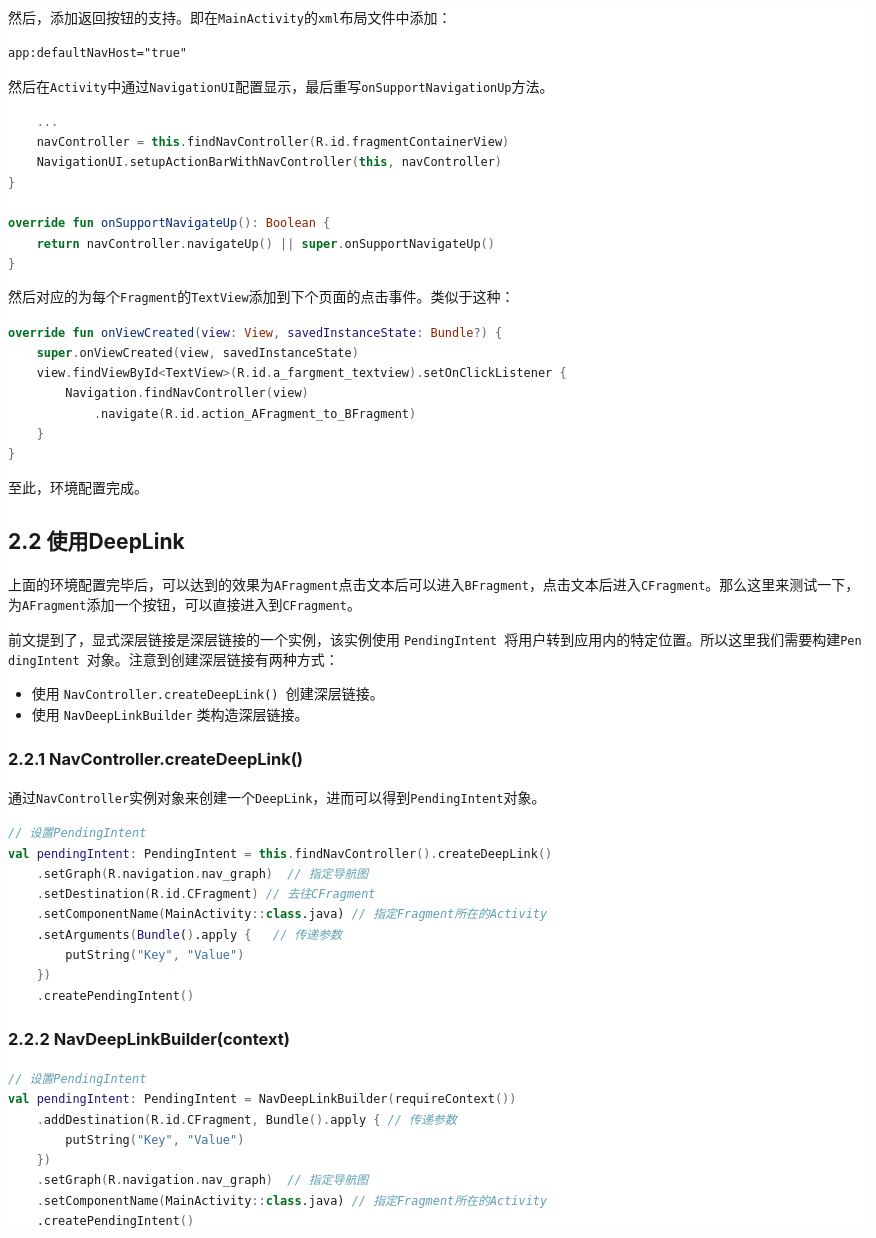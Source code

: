 然后，添加返回按钮的支持。即在`MainActivity`的`xml`布局文件中添加：
~~~
app:defaultNavHost="true"
~~~
然后在`Activity`中通过`NavigationUI`配置显示，最后重写`onSupportNavigationUp`方法。
~~~kotlin
    ...
    navController = this.findNavController(R.id.fragmentContainerView)
    NavigationUI.setupActionBarWithNavController(this, navController)
}

override fun onSupportNavigateUp(): Boolean {
    return navController.navigateUp() || super.onSupportNavigateUp()
}
~~~
然后对应的为每个`Fragment`的`TextView`添加到下个页面的点击事件。类似于这种：
~~~kotlin
override fun onViewCreated(view: View, savedInstanceState: Bundle?) {
    super.onViewCreated(view, savedInstanceState)
    view.findViewById<TextView>(R.id.a_fargment_textview).setOnClickListener {
        Navigation.findNavController(view)
            .navigate(R.id.action_AFragment_to_BFragment)
    }
}
~~~
至此，环境配置完成。

## 2.2 使用DeepLink
上面的环境配置完毕后，可以达到的效果为`AFragment`点击文本后可以进入`BFragment`，点击文本后进入`CFragment`。那么这里来测试一下，为`AFragment`添加一个按钮，可以直接进入到`CFragment`。

前文提到了，显式深层链接是深层链接的一个实例，该实例使用 `PendingIntent `将用户转到应用内的特定位置。所以这里我们需要构建`PendingIntent `对象。注意到创建深层链接有两种方式：
* 使用 `NavController.createDeepLink() `创建深层链接。
* 使用 `NavDeepLinkBuilder` 类构造深层链接。

### 2.2.1 NavController.createDeepLink()
通过`NavController`实例对象来创建一个`DeepLink`，进而可以得到`PendingIntent`对象。
~~~kotlin
// 设置PendingIntent
val pendingIntent: PendingIntent = this.findNavController().createDeepLink()
    .setGraph(R.navigation.nav_graph)  // 指定导航图
    .setDestination(R.id.CFragment) // 去往CFragment
    .setComponentName(MainActivity::class.java) // 指定Fragment所在的Activity
    .setArguments(Bundle().apply {   // 传递参数
        putString("Key", "Value")
    })
    .createPendingIntent()
~~~
### 2.2.2 NavDeepLinkBuilder(context)
~~~kotlin
// 设置PendingIntent
val pendingIntent: PendingIntent = NavDeepLinkBuilder(requireContext())
    .addDestination(R.id.CFragment, Bundle().apply { // 传递参数
        putString("Key", "Value")
    })
    .setGraph(R.navigation.nav_graph)  // 指定导航图
    .setComponentName(MainActivity::class.java) // 指定Fragment所在的Activity
    .createPendingIntent()
~~~
